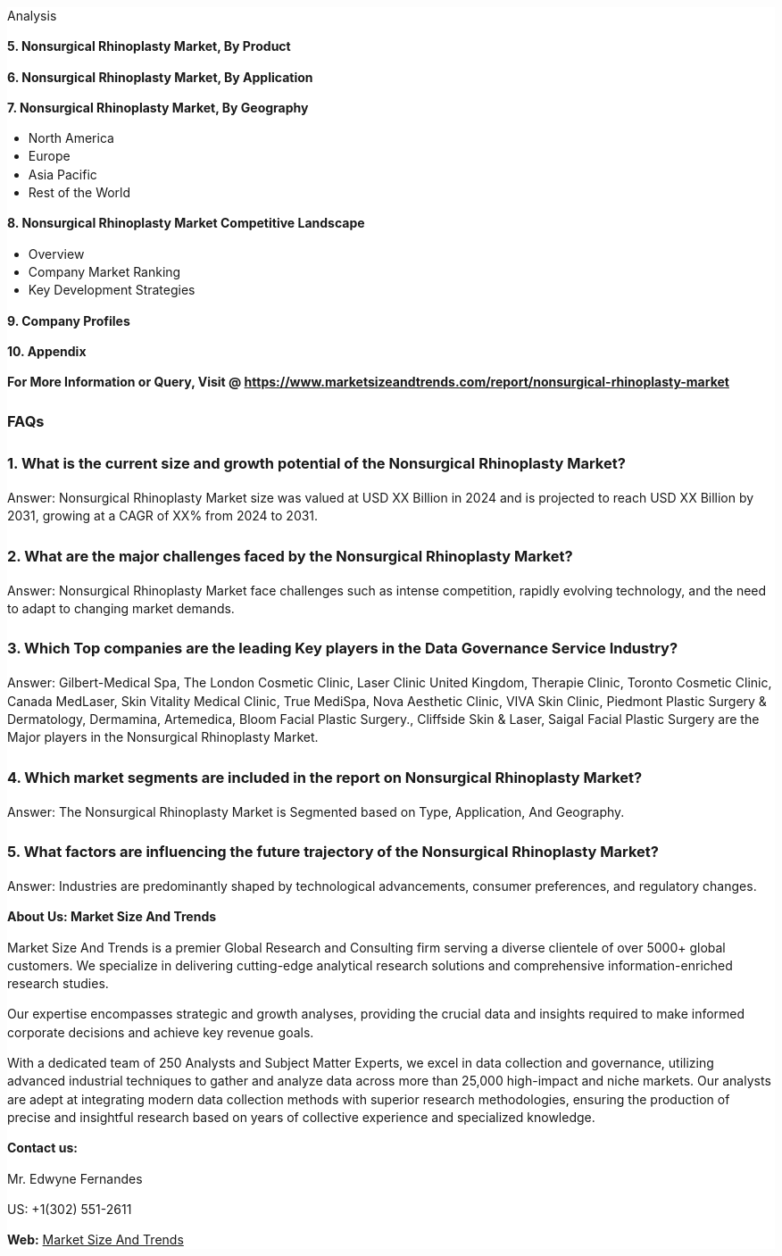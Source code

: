 Analysis</span></li></ul></div><div class="" data-test-id=""><p><strong><span class="">5. Nonsurgical Rhinoplasty Market, By Product</span></strong></p></div><div class="" data-test-id=""><p><strong><span class="">6. Nonsurgical Rhinoplasty Market, By Application</span></strong></p></div><div class="" data-test-id=""><p><strong><span class="">7. Nonsurgical Rhinoplasty Market, By Geography</span></strong></p></div><div class="" data-test-id=""><ul><li><span class="">North America</span></li><li><span class="">Europe</span></li><li><span class="">Asia Pacific</span></li><li><span class="">Rest of the World</span></li></ul></div><div class="" data-test-id=""><p><strong><span class="">8. Nonsurgical Rhinoplasty Market Competitive Landscape</span></strong></p></div><div class="" data-test-id=""><ul><li><span class="">Overview</span></li><li><span class="">Company Market Ranking</span></li><li><span class="">Key Development Strategies</span></li></ul></div><div class="" data-test-id=""><p><strong><span class="">9. Company Profiles</span></strong></p></div><div class="" data-test-id=""><p><strong><span class="">10. Appendix</span></strong></p></div><div class="" data-test-id=""><p><strong><span class="">For More Information or Query, Visit @ <a href="https://www.marketsizeandtrends.com/report/nonsurgical-rhinoplasty-market" target="_blank">https://www.marketsizeandtrends.com/report/nonsurgical-rhinoplasty-market</a></span></strong></p></div><div class="" data-test-id=""><div class="article-main__content" data-test-id="publishing-text-block"><h3><strong><span class="">FAQs</span></strong></h3></div><div class="article-main__content" data-test-id="publishing-text-block"><h3><span class="">1. What is the current size and growth potential of the Nonsurgical Rhinoplasty Market?</span></h3></div><div class="article-main__content" data-test-id="publishing-text-block"><p><span class="font-[700]">Answer</span><span class="">: Nonsurgical Rhinoplasty Market size was valued at USD XX Billion in 2024 and is projected to reach USD XX Billion by 2031, growing at a CAGR of XX% from 2024 to 2031.</span></p></div><div class="article-main__content" data-test-id="publishing-text-block"><h3><span class="">2. What are the major challenges faced by the Nonsurgical Rhinoplasty Market?</span></h3></div><div class="article-main__content" data-test-id="publishing-text-block"><p><span class="font-[700]">Answer</span><span class="">: Nonsurgical Rhinoplasty Market face challenges such as intense competition, rapidly evolving technology, and the need to adapt to changing market demands.</span></p></div><div class="article-main__content" data-test-id="publishing-text-block"><h3><span class="">3. Which Top companies are the leading Key players in the Data Governance Service Industry?</span></h3></div><div class="article-main__content" data-test-id="publishing-text-block"><p><span class="font-[700]">Answer</span><span class="">: Gilbert-Medical Spa, The London Cosmetic Clinic, Laser Clinic United Kingdom, Therapie Clinic, Toronto Cosmetic Clinic, Canada MedLaser, Skin Vitality Medical Clinic, True MediSpa, Nova Aesthetic Clinic, VIVA Skin Clinic, Piedmont Plastic Surgery & Dermatology, Dermamina, Artemedica, Bloom Facial Plastic Surgery., Cliffside Skin & Laser, Saigal Facial Plastic Surgery are the Major players in the Nonsurgical Rhinoplasty Market.</span></p></div><div class="article-main__content" data-test-id="publishing-text-block"><h3><span class="">4. Which market segments are included in the report on Nonsurgical Rhinoplasty Market?</span></h3></div><div class="article-main__content" data-test-id="publishing-text-block"><p><span class="font-[700]">Answer</span><span class="">: The Nonsurgical Rhinoplasty Market is Segmented based on Type, Application, And Geography.</span></p></div><div class="article-main__content" data-test-id="publishing-text-block"><h3><span class="">5. What factors are influencing the future trajectory of the Nonsurgical Rhinoplasty Market?</span></h3></div><div class="article-main__content" data-test-id="publishing-text-block"><p><span class="font-[700]">Answer:</span><span class="">&nbsp;Industries are predominantly shaped by technological advancements, consumer preferences, and regulatory changes.</span></p></div><p><strong><span class="">About Us: Market Size And Trends</span></strong></p></div><div class="" data-test-id=""><p><span class="">Market Size And Trends is a premier Global Research and Consulting firm serving a diverse clientele of over 5000+ global customers. We specialize in delivering cutting-edge analytical research solutions and comprehensive information-enriched research studies.</span></p></div><div class="" data-test-id=""><p><span class="">Our expertise encompasses strategic and growth analyses, providing the crucial data and insights required to make informed corporate decisions and achieve key revenue goals.</span></p></div><div class="" data-test-id=""><p><span class="">With a dedicated team of 250 Analysts and Subject Matter Experts, we excel in data collection and governance, utilizing advanced industrial techniques to gather and analyze data across more than 25,000 high-impact and niche markets. Our analysts are adept at integrating modern data collection methods with superior research methodologies, ensuring the production of precise and insightful research based on years of collective experience and specialized knowledge.</span></p></div><div class="" data-test-id=""><p><strong><span class="">Contact us:</span></strong></p></div><div class="" data-test-id=""><p><span class="">Mr. Edwyne Fernandes</span></p></div><div class="" data-test-id=""><p><span class="">US: +1(302) 551-2611<br /></span></p><p><span class=""><strong>Web:</strong> <a href="https://www.marketsizeandtrends.com/" target="_blank">Market Size And Trends</a></span></p></div>
